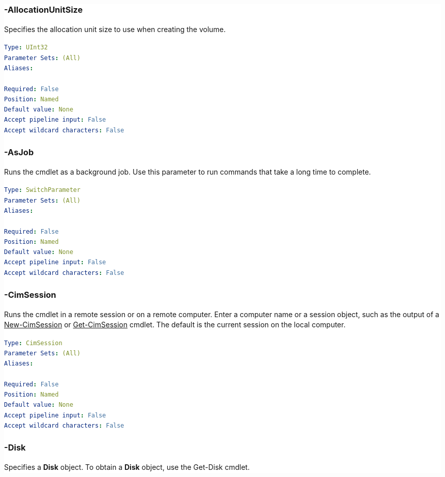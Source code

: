 ### -AllocationUnitSize
Specifies the allocation unit size to use when creating the volume.

```yaml
Type: UInt32
Parameter Sets: (All)
Aliases:

Required: False
Position: Named
Default value: None
Accept pipeline input: False
Accept wildcard characters: False
```

### -AsJob
Runs the cmdlet as a background job. Use this parameter to run commands that take a long time to complete.

```yaml
Type: SwitchParameter
Parameter Sets: (All)
Aliases:

Required: False
Position: Named
Default value: None
Accept pipeline input: False
Accept wildcard characters: False
```

### -CimSession
Runs the cmdlet in a remote session or on a remote computer.
Enter a computer name or a session object, such as the output of a [New-CimSession](http://go.microsoft.com/fwlink/p/?LinkId=227967) or [Get-CimSession](http://go.microsoft.com/fwlink/p/?LinkId=227966) cmdlet.
The default is the current session on the local computer.

```yaml
Type: CimSession
Parameter Sets: (All)
Aliases:

Required: False
Position: Named
Default value: None
Accept pipeline input: False
Accept wildcard characters: False
```

### -Disk
Specifies a **Disk** object.
To obtain a **Disk** object, use the Get-Disk cmdlet.
